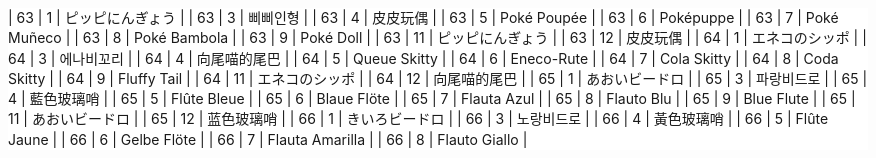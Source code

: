 | 63      | 1                 | ピッピにんぎょう               |
| 63      | 3                 | 삐삐인형                   |
| 63      | 4                 | 皮皮玩偶                   |
| 63      | 5                 | Poké Poupée            |
| 63      | 6                 | Poképuppe              |
| 63      | 7                 | Poké Muñeco            |
| 63      | 8                 | Poké Bambola           |
| 63      | 9                 | Poké Doll              |
| 63      | 11                | ピッピにんぎょう               |
| 63      | 12                | 皮皮玩偶                   |
| 64      | 1                 | エネコのシッポ                |
| 64      | 3                 | 에나비꼬리                  |
| 64      | 4                 | 向尾喵的尾巴                 |
| 64      | 5                 | Queue Skitty           |
| 64      | 6                 | Eneco-Rute             |
| 64      | 7                 | Cola Skitty            |
| 64      | 8                 | Coda Skitty            |
| 64      | 9                 | Fluffy Tail            |
| 64      | 11                | エネコのシッポ                |
| 64      | 12                | 向尾喵的尾巴                 |
| 65      | 1                 | あおいビードロ                |
| 65      | 3                 | 파랑비드로                  |
| 65      | 4                 | 藍色玻璃哨                  |
| 65      | 5                 | Flûte Bleue            |
| 65      | 6                 | Blaue Flöte            |
| 65      | 7                 | Flauta Azul            |
| 65      | 8                 | Flauto Blu             |
| 65      | 9                 | Blue Flute             |
| 65      | 11                | あおいビードロ                |
| 65      | 12                | 蓝色玻璃哨                  |
| 66      | 1                 | きいろビードロ                |
| 66      | 3                 | 노랑비드로                  |
| 66      | 4                 | 黃色玻璃哨                  |
| 66      | 5                 | Flûte Jaune            |
| 66      | 6                 | Gelbe Flöte            |
| 66      | 7                 | Flauta Amarilla        |
| 66      | 8                 | Flauto Giallo          |